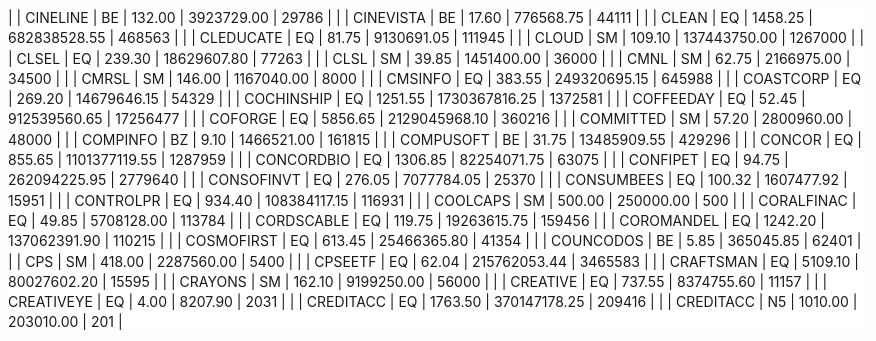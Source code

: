 |  | CINELINE | BE | 132.00 | 3923729.00 | 29786 |
|  | CINEVISTA | BE | 17.60 | 776568.75 | 44111 |
|  | CLEAN | EQ | 1458.25 | 682838528.55 | 468563 |
|  | CLEDUCATE | EQ | 81.75 | 9130691.05 | 111945 |
|  | CLOUD | SM | 109.10 | 137443750.00 | 1267000 |
|  | CLSEL | EQ | 239.30 | 18629607.80 | 77263 |
|  | CLSL | SM | 39.85 | 1451400.00 | 36000 |
|  | CMNL | SM | 62.75 | 2166975.00 | 34500 |
|  | CMRSL | SM | 146.00 | 1167040.00 | 8000 |
|  | CMSINFO | EQ | 383.55 | 249320695.15 | 645988 |
|  | COASTCORP | EQ | 269.20 | 14679646.15 | 54329 |
|  | COCHINSHIP | EQ | 1251.55 | 1730367816.25 | 1372581 |
|  | COFFEEDAY | EQ | 52.45 | 912539560.65 | 17256477 |
|  | COFORGE | EQ | 5856.65 | 2129045968.10 | 360216 |
|  | COMMITTED | SM | 57.20 | 2800960.00 | 48000 |
|  | COMPINFO | BZ | 9.10 | 1466521.00 | 161815 |
|  | COMPUSOFT | BE | 31.75 | 13485909.55 | 429296 |
|  | CONCOR | EQ | 855.65 | 1101377119.55 | 1287959 |
|  | CONCORDBIO | EQ | 1306.85 | 82254071.75 | 63075 |
|  | CONFIPET | EQ | 94.75 | 262094225.95 | 2779640 |
|  | CONSOFINVT | EQ | 276.05 | 7077784.05 | 25370 |
|  | CONSUMBEES | EQ | 100.32 | 1607477.92 | 15951 |
|  | CONTROLPR | EQ | 934.40 | 108384117.15 | 116931 |
|  | COOLCAPS | SM | 500.00 | 250000.00 | 500 |
|  | CORALFINAC | EQ | 49.85 | 5708128.00 | 113784 |
|  | CORDSCABLE | EQ | 119.75 | 19263615.75 | 159456 |
|  | COROMANDEL | EQ | 1242.20 | 137062391.90 | 110215 |
|  | COSMOFIRST | EQ | 613.45 | 25466365.80 | 41354 |
|  | COUNCODOS | BE | 5.85 | 365045.85 | 62401 |
|  | CPS | SM | 418.00 | 2287560.00 | 5400 |
|  | CPSEETF | EQ | 62.04 | 215762053.44 | 3465583 |
|  | CRAFTSMAN | EQ | 5109.10 | 80027602.20 | 15595 |
|  | CRAYONS | SM | 162.10 | 9199250.00 | 56000 |
|  | CREATIVE | EQ | 737.55 | 8374755.60 | 11157 |
|  | CREATIVEYE | EQ | 4.00 | 8207.90 | 2031 |
|  | CREDITACC | EQ | 1763.50 | 370147178.25 | 209416 |
|  | CREDITACC | N5 | 1010.00 | 203010.00 | 201 |